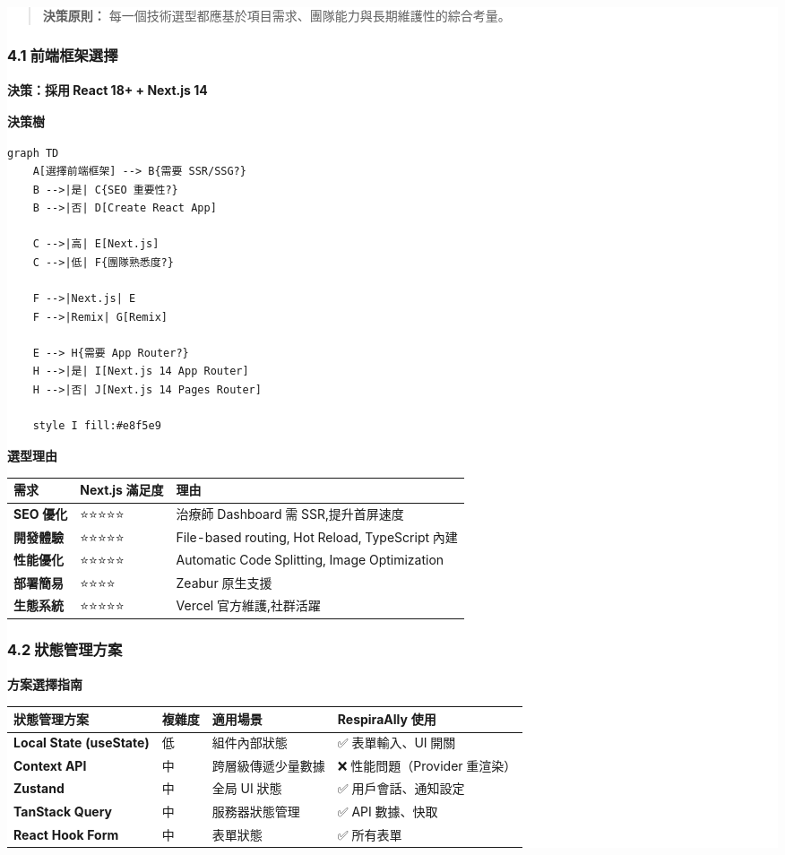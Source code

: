 > **決策原則：** 每一個技術選型都應基於項目需求、團隊能力與長期維護性的綜合考量。

### 4.1 前端框架選擇

**決策：採用 React 18+ + Next.js 14**

**決策樹**

```mermaid
graph TD
    A[選擇前端框架] --> B{需要 SSR/SSG?}
    B -->|是| C{SEO 重要性?}
    B -->|否| D[Create React App]

    C -->|高| E[Next.js]
    C -->|低| F{團隊熟悉度?}

    F -->|Next.js| E
    F -->|Remix| G[Remix]

    E --> H{需要 App Router?}
    H -->|是| I[Next.js 14 App Router]
    H -->|否| J[Next.js 14 Pages Router]

    style I fill:#e8f5e9
```

**選型理由**

| 需求 | Next.js 滿足度 | 理由 |
|:-----|:--------------|:-----|
| **SEO 優化** | ⭐⭐⭐⭐⭐ | 治療師 Dashboard 需 SSR,提升首屏速度 |
| **開發體驗** | ⭐⭐⭐⭐⭐ | File-based routing, Hot Reload, TypeScript 內建 |
| **性能優化** | ⭐⭐⭐⭐⭐ | Automatic Code Splitting, Image Optimization |
| **部署簡易** | ⭐⭐⭐⭐ | Zeabur 原生支援 |
| **生態系統** | ⭐⭐⭐⭐⭐ | Vercel 官方維護,社群活躍 |

### 4.2 狀態管理方案

**方案選擇指南**

| 狀態管理方案 | 複雜度 | 適用場景 | RespiraAlly 使用 |
|:-------------|:-------|:---------|:----------------|
| **Local State (useState)** | 低 | 組件內部狀態 | ✅ 表單輸入、UI 開關 |
| **Context API** | 中 | 跨層級傳遞少量數據 | ❌ 性能問題（Provider 重渲染） |
| **Zustand** | 中 | 全局 UI 狀態 | ✅ 用戶會話、通知設定 |
| **TanStack Query** | 中 | 服務器狀態管理 | ✅ API 數據、快取 |
| **React Hook Form** | 中 | 表單狀態 | ✅ 所有表單 |
